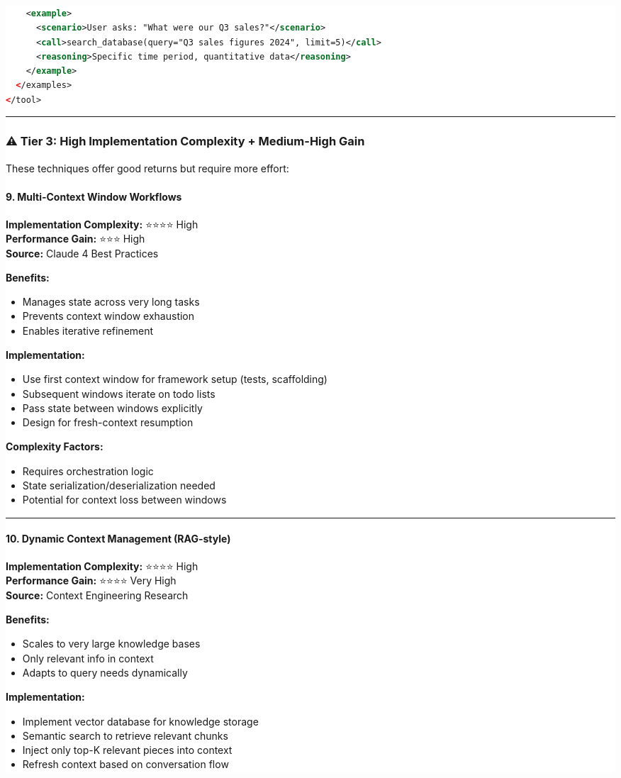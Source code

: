 ```xml
    <example>
      <scenario>User asks: "What were our Q3 sales?"</scenario>
      <call>search_database(query="Q3 sales figures 2024", limit=5)</call>
      <reasoning>Specific time period, quantitative data</reasoning>
    </example>
  </examples>
</tool>
```

---

### ⚠️ Tier 3: High Implementation Complexity + Medium-High Gain

These techniques offer good returns but require more effort:

#### 9. Multi-Context Window Workflows
**Implementation Complexity:** ⭐⭐⭐⭐ High  
**Performance Gain:** ⭐⭐⭐ High  
**Source:** Claude 4 Best Practices

**Benefits:**
- Manages state across very long tasks
- Prevents context window exhaustion
- Enables iterative refinement

**Implementation:**
- Use first context window for framework setup (tests, scaffolding)
- Subsequent windows iterate on todo lists
- Pass state between windows explicitly
- Design for fresh-context resumption

**Complexity Factors:**
- Requires orchestration logic
- State serialization/deserialization needed
- Potential for context loss between windows

---

#### 10. Dynamic Context Management (RAG-style)
**Implementation Complexity:** ⭐⭐⭐⭐ High  
**Performance Gain:** ⭐⭐⭐⭐ Very High  
**Source:** Context Engineering Research

**Benefits:**
- Scales to very large knowledge bases
- Only relevant info in context
- Adapts to query needs dynamically

**Implementation:**
- Implement vector database for knowledge storage
- Semantic search to retrieve relevant chunks
- Inject only top-K relevant pieces into context
- Refresh context based on conversation flow
